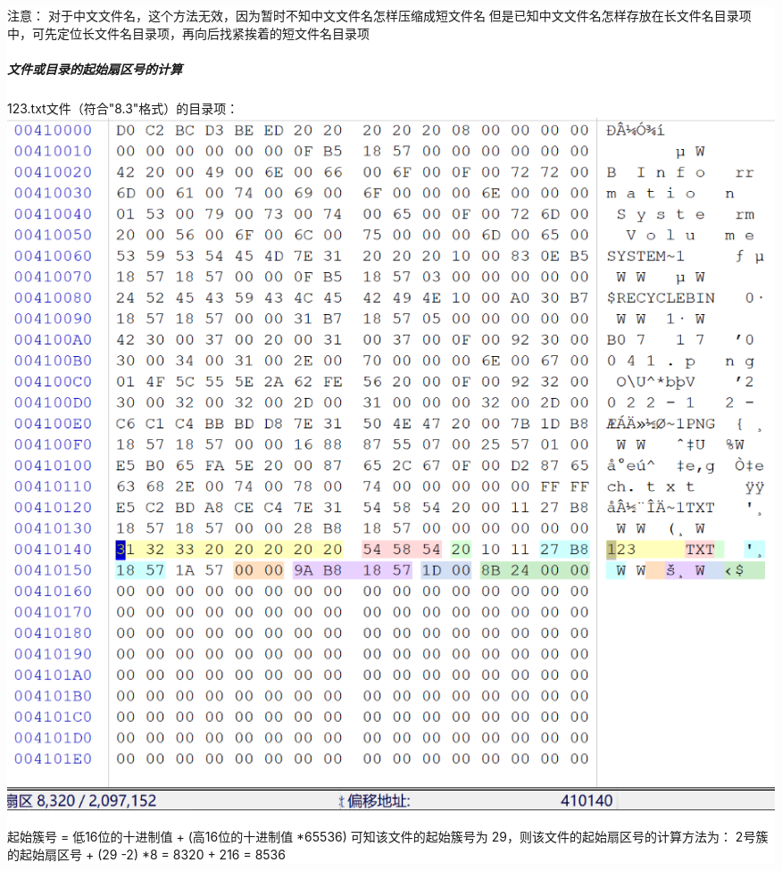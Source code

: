 注意：
对于中文文件名，这个方法无效，因为暂时不知中文文件名怎样压缩成短文件名
但是已知中文文件名怎样存放在长文件名目录项中，可先定位长文件名目录项，再向后找紧挨着的短文件名目录项

##### 文件或目录的起始扇区号的计算

123.txt文件（符合"8.3"格式）的目录项：
![](resources/2023-08-27-23-12-49.png)

起始簇号 = 低16位的十进制值 + (高16位的十进制值 *65536)
可知该文件的起始簇号为 29，则该文件的起始扇区号的计算方法为：
2号簇的起始扇区号 + (29 -2) *8 = 8320 + 216 = 8536

